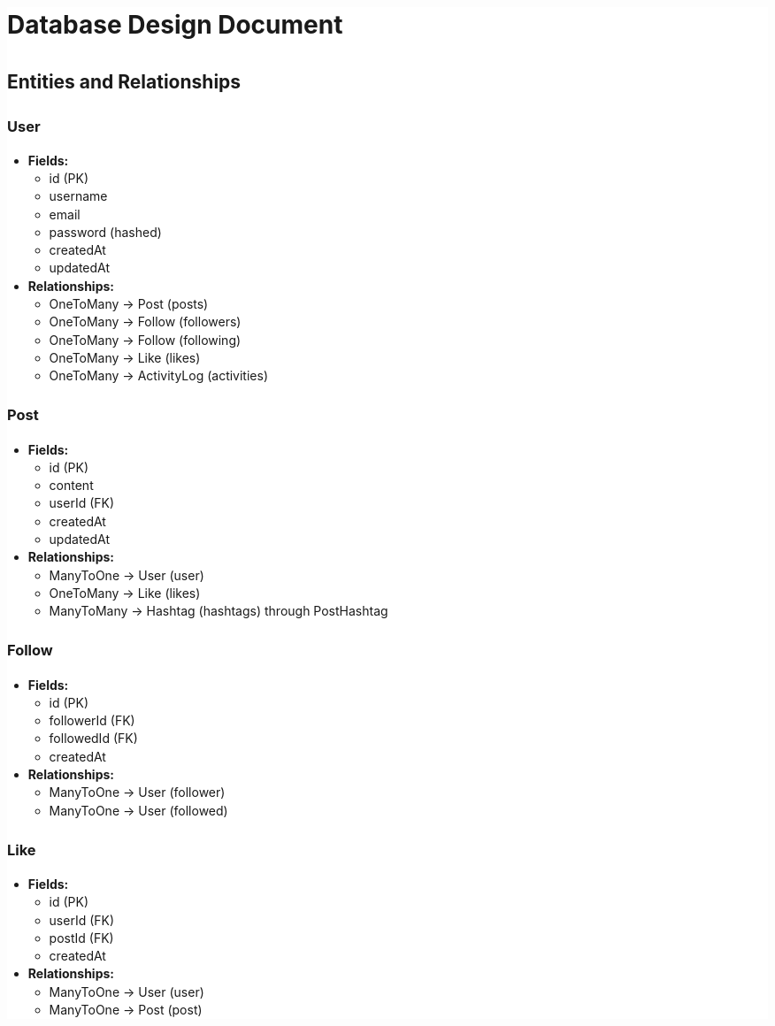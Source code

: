 # Database Design Document

## Entities and Relationships

### User
- **Fields:**
  - id (PK)
  - username
  - email
  - password (hashed)
  - createdAt
  - updatedAt
- **Relationships:**
  - OneToMany → Post (posts)
  - OneToMany → Follow (followers)
  - OneToMany → Follow (following)
  - OneToMany → Like (likes)
  - OneToMany → ActivityLog (activities)

### Post
- **Fields:**
  - id (PK)
  - content
  - userId (FK)
  - createdAt
  - updatedAt
- **Relationships:**
  - ManyToOne → User (user)
  - OneToMany → Like (likes)
  - ManyToMany → Hashtag (hashtags) through PostHashtag

### Follow
- **Fields:**
  - id (PK)
  - followerId (FK)
  - followedId (FK)
  - createdAt
- **Relationships:**
  - ManyToOne → User (follower)
  - ManyToOne → User (followed)

### Like
- **Fields:**
  - id (PK)
  - userId (FK)
  - postId (FK)
  - createdAt
- **Relationships:**
  - ManyToOne → User (user)
  - ManyToOne → Post (post)
